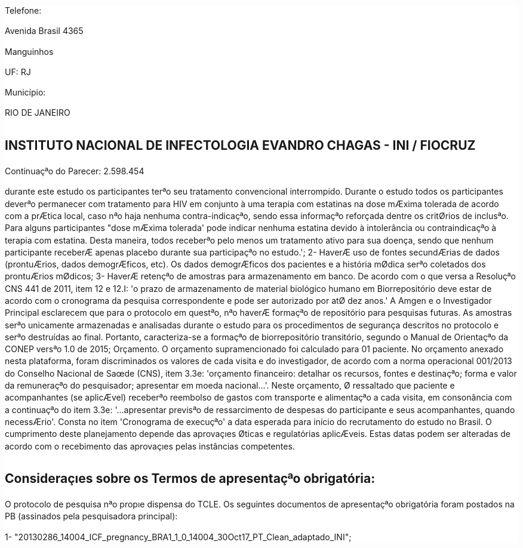 Telefone:

Avenida Brasil 4365

Manguinhos

UF: RJ

Município:

RIO DE JANEIRO

## INSTITUTO NACIONAL DE INFECTOLOGIA EVANDRO CHAGAS - INI / FIOCRUZ



Continuaçªo do Parecer: 2.598.454

durante este estudo os participantes terªo seu tratamento convencional interrompido. Durante o estudo todos os participantes deverªo permanecer com tratamento para HIV em conjunto à uma terapia com estatinas na dose mÆxima tolerada de acordo com a prÆtica local, caso nªo haja nenhuma contra-indicaçªo, sendo essa informaçªo reforçada dentre os critØrios de inclusªo. Para alguns participantes "dose mÆxima tolerada' pode indicar nenhuma estatina devido à intolerância ou contraindicaçªo à terapia com estatina. Desta maneira, todos receberªo pelo menos um tratamento ativo para sua doença, sendo que nenhum participante receberÆ apenas placebo durante sua participaçªo no estudo.'; 2- HaverÆ uso de fontes secundÆrias de dados (prontuÆrios, dados demogrÆficos, etc). Os dados demogrÆficos dos pacientes e a história  mØdica  serªo  coletados  dos  prontuÆrios  mØdicos;  3-  HaverÆ  retençªo  de  amostras  para armazenamento em banco. De acordo com o que versa a Resoluçªo CNS 441 de 2011, item 12 e 12.I: 'o prazo de armazenamento de material biológico humano em Biorrepositório deve estar de acordo com o cronograma da pesquisa correspondente e pode ser autorizado por atØ dez anos.' A Amgen e o Investigador Principal esclarecem que para o protocolo em questªo, nªo haverÆ formaçªo de repositório para pesquisas futuras. As amostras serªo unicamente armazenadas e analisadas durante o estudo para os procedimentos de segurança descritos no protocolo e serªo destruídas ao final. Portanto, caracteriza-se a formaçªo de biorrepositório transitório, segundo o Manual de Orientaçªo da CONEP versªo 1.0 de 2015; Orçamento. O orçamento supramencionado foi calculado para 01 paciente. No orçamento anexado nesta plataforma, foram discriminados os valores de cada visita e do investigador, de acordo com a norma operacional 001/2013 do Conselho Nacional de Saœde (CNS), item 3.3e: 'orçamento financeiro: detalhar os recursos, fontes e destinaçªo; forma e valor da remuneraçªo do pesquisador; apresentar em moeda nacional...'. Neste orçamento, Ø ressaltado que paciente e acompanhantes (se aplicÆvel) receberªo reembolso de gastos com transporte e alimentaçªo a cada visita, em consonância com a continuaçªo do item 3.3e: '...apresentar previsªo de ressarcimento de despesas do participante e seus acompanhantes, quando necessÆrio'. Consta no item 'Cronograma de execuçªo' a data esperada para início do recrutamento do estudo no Brasil. O cumprimento deste planejamento depende das aprovaçıes Øticas e regulatórias aplicÆveis. Estas datas podem ser alteradas de acordo com o recebimento das aprovaçıes pelas instâncias competentes.

## Consideraçıes sobre os Termos de apresentaçªo obrigatória:

O protocolo de pesquisa nªo propıe dispensa do TCLE. Os seguintes documentos de apresentaçªo obrigatória foram postados na PB (assinados pela pesquisadora principal):

1- "20130286\_14004\_ICF\_pregnancy\_BRA1\_1\_0\_14004\_30Oct17\_PT\_Clean\_adaptado\_INI";
